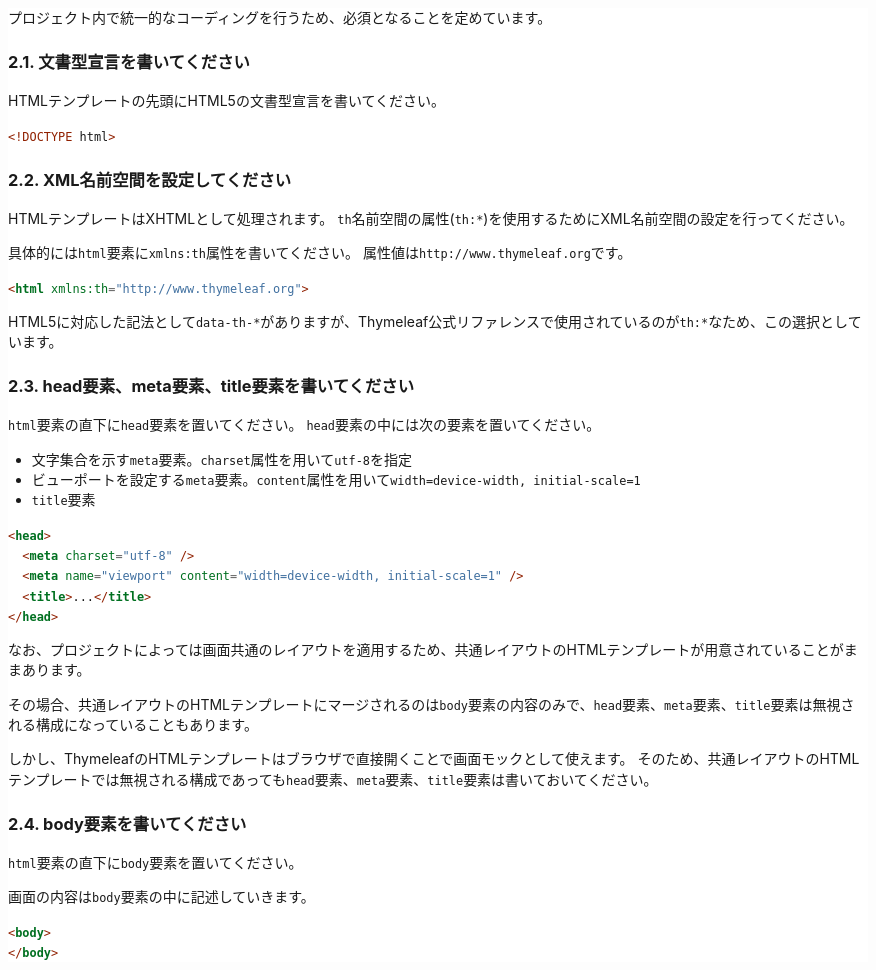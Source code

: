 プロジェクト内で統一的なコーディングを行うため、必須となることを定めています。

### 2.1. 文書型宣言を書いてください

HTMLテンプレートの先頭にHTML5の文書型宣言を書いてください。

```html
<!DOCTYPE html>
```

### 2.2. XML名前空間を設定してください

HTMLテンプレートはXHTMLとして処理されます。
`th`名前空間の属性(`th:*`)を使用するためにXML名前空間の設定を行ってください。

具体的には`html`要素に`xmlns:th`属性を書いてください。
属性値は`http://www.thymeleaf.org`です。

```html
<html xmlns:th="http://www.thymeleaf.org">
```

HTML5に対応した記法として`data-th-*`がありますが、Thymeleaf公式リファレンスで使用されているのが`th:*`なため、この選択としています。

### 2.3. head要素、meta要素、title要素を書いてください

`html`要素の直下に`head`要素を置いてください。
`head`要素の中には次の要素を置いてください。

- 文字集合を示す`meta`要素。`charset`属性を用いて`utf-8`を指定
- ビューポートを設定する`meta`要素。`content`属性を用いて`width=device-width, initial-scale=1`
- `title`要素

```html
<head>
  <meta charset="utf-8" />
  <meta name="viewport" content="width=device-width, initial-scale=1" />
  <title>...</title>
</head>
```

なお、プロジェクトによっては画面共通のレイアウトを適用するため、共通レイアウトのHTMLテンプレートが用意されていることがままあります。

その場合、共通レイアウトのHTMLテンプレートにマージされるのは`body`要素の内容のみで、`head`要素、`meta`要素、`title`要素は無視される構成になっていることもあります。

しかし、ThymeleafのHTMLテンプレートはブラウザで直接開くことで画面モックとして使えます。
そのため、共通レイアウトのHTMLテンプレートでは無視される構成であっても`head`要素、`meta`要素、`title`要素は書いておいてください。

### 2.4. body要素を書いてください

`html`要素の直下に`body`要素を置いてください。

画面の内容は`body`要素の中に記述していきます。

```html
<body>
</body>
```
